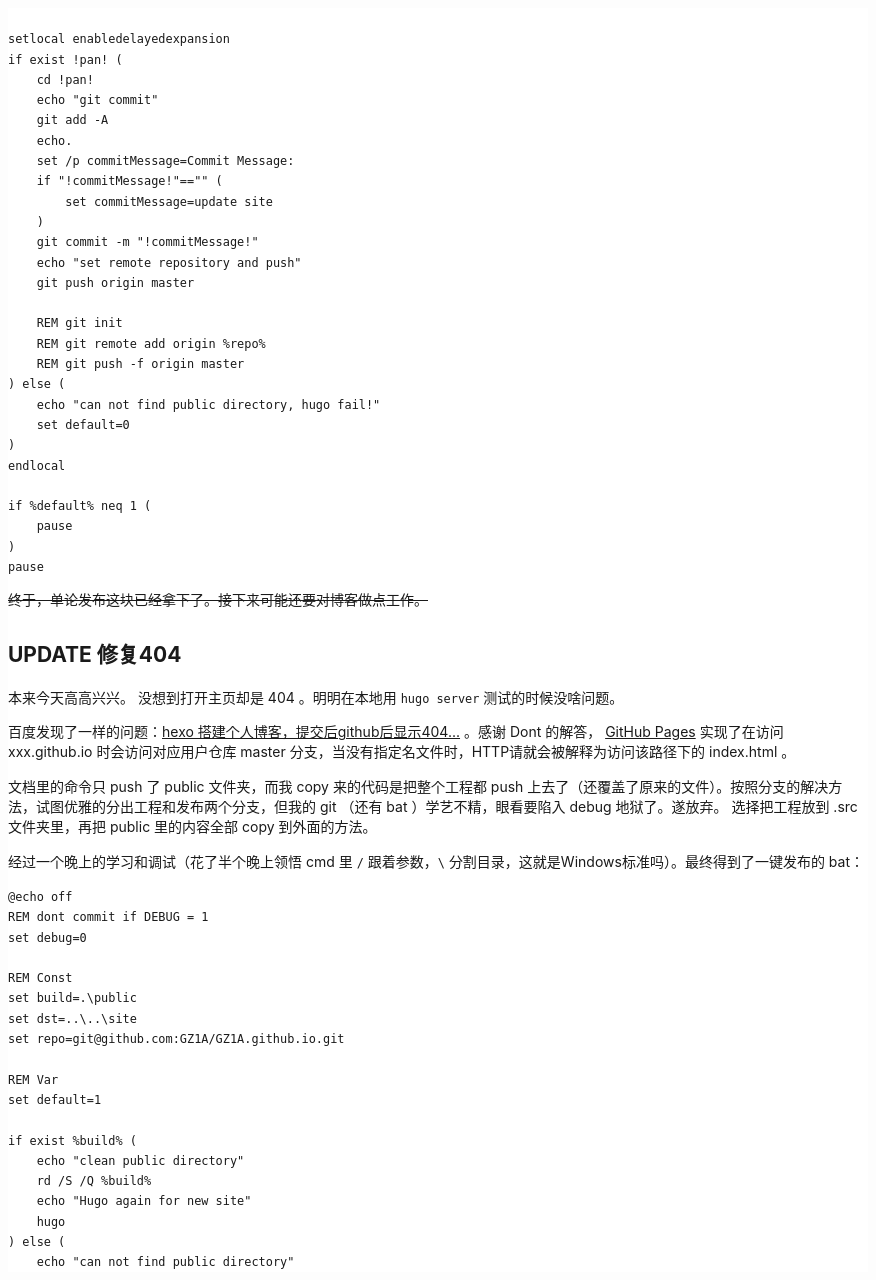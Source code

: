 ```shell

setlocal enabledelayedexpansion
if exist !pan! (
    cd !pan!
    echo "git commit"
    git add -A
    echo.
    set /p commitMessage=Commit Message:
    if "!commitMessage!"=="" (
        set commitMessage=update site
    )
    git commit -m "!commitMessage!"
    echo "set remote repository and push"
    git push origin master

    REM git init
    REM git remote add origin %repo%
    REM git push -f origin master
) else (
    echo "can not find public directory, hugo fail!"
    set default=0
)
endlocal

if %default% neq 1 (
    pause
)
pause
```

~~终于，单论发布这块已经拿下了。接下来可能还要对博客做点工作。~~

## UPDATE 修复404

本来今天高高兴兴。 没想到打开主页却是 404 。明明在本地用 `hugo server` 测试的时候没啥问题。

百度发现了一样的问题：[hexo 搭建个人博客，提交后github后显示404...](https://segmentfault.com/q/1010000007578473?_ea=1390393) 。感谢 Dont 的解答， [GitHub Pages](https://help.github.com/en/github/working-with-github-pages) 实现了在访问 xxx.github.io 时会访问对应用户仓库 master 分支，当没有指定名文件时，HTTP请就会被解释为访问该路径下的 index.html 。

文档里的命令只 push 了 public 文件夹，而我 copy 来的代码是把整个工程都 push 上去了（还覆盖了原来的文件）。按照分支的解决方法，试图优雅的分出工程和发布两个分支，但我的 git （还有 bat ）学艺不精，眼看要陷入 debug 地狱了。遂放弃。 选择把工程放到 .src 文件夹里，再把 public 里的内容全部 copy 到外面的方法。

经过一个晚上的学习和调试（花了半个晚上领悟 cmd 里 `/` 跟着参数，`\` 分割目录，这就是Windows标准吗）。最终得到了一键发布的 bat：

```shell
@echo off
REM dont commit if DEBUG = 1
set debug=0

REM Const
set build=.\public
set dst=..\..\site
set repo=git@github.com:GZ1A/GZ1A.github.io.git

REM Var
set default=1

if exist %build% (
    echo "clean public directory"
    rd /S /Q %build%
    echo "Hugo again for new site"
    hugo
) else (
    echo "can not find public directory"
```
